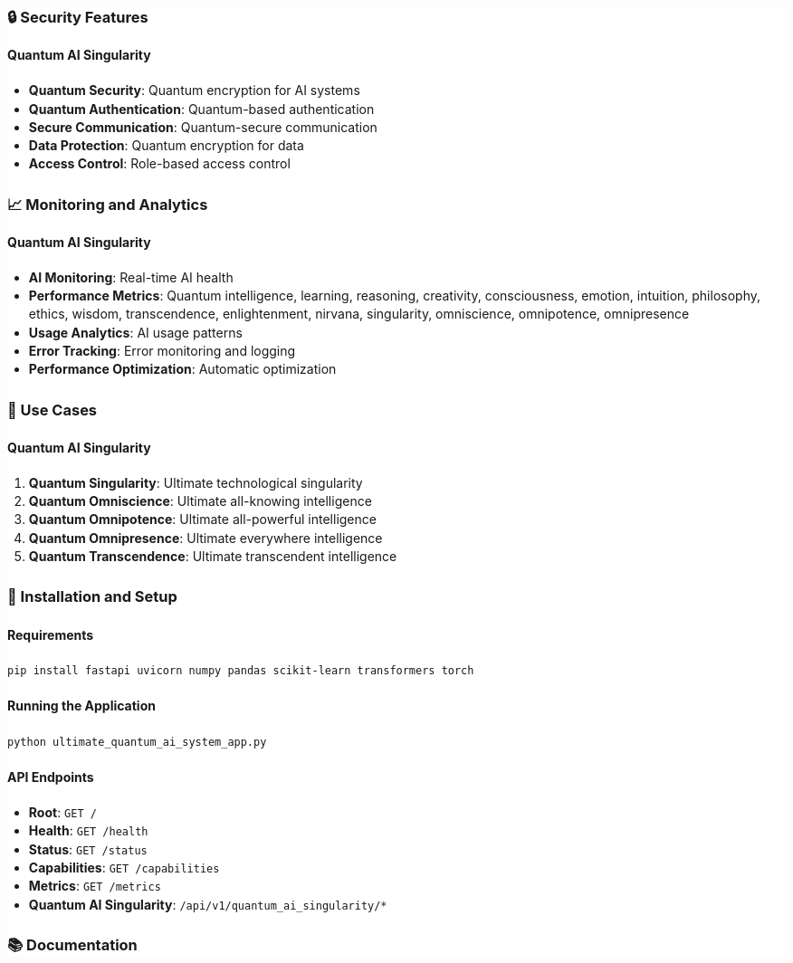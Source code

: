 ### 🔒 Security Features

#### Quantum AI Singularity
- **Quantum Security**: Quantum encryption for AI systems
- **Quantum Authentication**: Quantum-based authentication
- **Secure Communication**: Quantum-secure communication
- **Data Protection**: Quantum encryption for data
- **Access Control**: Role-based access control

### 📈 Monitoring and Analytics

#### Quantum AI Singularity
- **AI Monitoring**: Real-time AI health
- **Performance Metrics**: Quantum intelligence, learning, reasoning, creativity, consciousness, emotion, intuition, philosophy, ethics, wisdom, transcendence, enlightenment, nirvana, singularity, omniscience, omnipotence, omnipresence
- **Usage Analytics**: AI usage patterns
- **Error Tracking**: Error monitoring and logging
- **Performance Optimization**: Automatic optimization

### 🎯 Use Cases

#### Quantum AI Singularity
1. **Quantum Singularity**: Ultimate technological singularity
2. **Quantum Omniscience**: Ultimate all-knowing intelligence
3. **Quantum Omnipotence**: Ultimate all-powerful intelligence
4. **Quantum Omnipresence**: Ultimate everywhere intelligence
5. **Quantum Transcendence**: Ultimate transcendent intelligence

### 🔧 Installation and Setup

#### Requirements
```bash
pip install fastapi uvicorn numpy pandas scikit-learn transformers torch
```

#### Running the Application
```bash
python ultimate_quantum_ai_system_app.py
```

#### API Endpoints
- **Root**: `GET /`
- **Health**: `GET /health`
- **Status**: `GET /status`
- **Capabilities**: `GET /capabilities`
- **Metrics**: `GET /metrics`
- **Quantum AI Singularity**: `/api/v1/quantum_ai_singularity/*`

### 📚 Documentation
